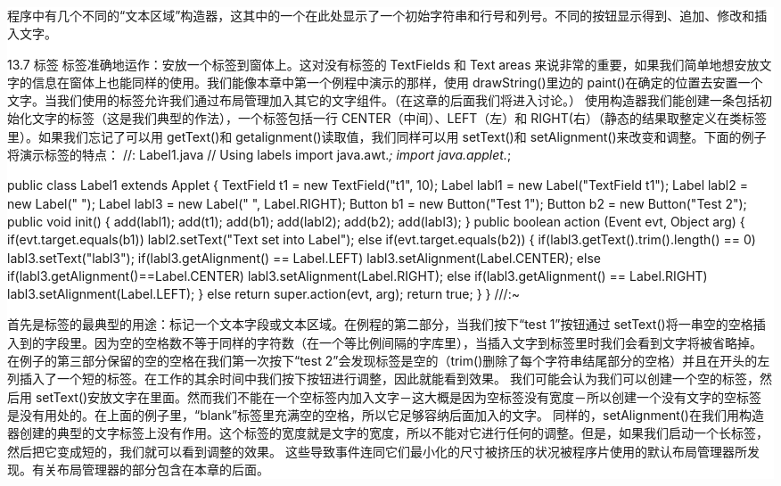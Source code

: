 程序中有几个不同的“文本区域”构造器，这其中的一个在此处显示了一个初始字符串和行号和列号。不同的按钮显示得到、追加、修改和插入文字。

13.7 标签
标签准确地运作：安放一个标签到窗体上。这对没有标签的 TextFields 和 Text areas 来说非常的重要，如果我们简单地想安放文字的信息在窗体上也能同样的使用。我们能像本章中第一个例程中演示的那样，使用 drawString()里边的 paint()在确定的位置去安置一个文字。当我们使用的标签允许我们通过布局管理加入其它的文字组件。（在这章的后面我们将进入讨论。）
使用构造器我们能创建一条包括初始化文字的标签（这是我们典型的作法），一个标签包括一行 CENTER（中间）、LEFT（左）和 RIGHT(右）（静态的结果取整定义在类标签里）。如果我们忘记了可以用 getText()和 getalignment()读取值，我们同样可以用 setText()和 setAlignment()来改变和调整。下面的例子将演示标签的特点：
//: Label1.java
// Using labels
import java.awt._;
import java.applet._;

public class Label1 extends Applet {
TextField t1 = new TextField("t1", 10);
Label labl1 = new Label("TextField t1");
Label labl2 = new Label(" ");
Label labl3 = new Label(" ",
Label.RIGHT);
Button b1 = new Button("Test 1");
Button b2 = new Button("Test 2");
public void init() {
add(labl1); add(t1);
add(b1); add(labl2);
add(b2); add(labl3);
}
public boolean action (Event evt, Object arg) {
if(evt.target.equals(b1))
labl2.setText("Text set into Label");
else if(evt.target.equals(b2)) {
if(labl3.getText().trim().length() == 0)
labl3.setText("labl3");
if(labl3.getAlignment() == Label.LEFT)
labl3.setAlignment(Label.CENTER);
else if(labl3.getAlignment()==Label.CENTER)
labl3.setAlignment(Label.RIGHT);
else if(labl3.getAlignment() == Label.RIGHT)
labl3.setAlignment(Label.LEFT);
}
else
return super.action(evt, arg);
return true;
}
} ///:~

首先是标签的最典型的用途：标记一个文本字段或文本区域。在例程的第二部分，当我们按下“test 1”按钮通过 setText()将一串空的空格插入到的字段里。因为空的空格数不等于同样的字符数（在一个等比例间隔的字库里），当插入文字到标签里时我们会看到文字将被省略掉。在例子的第三部分保留的空的空格在我们第一次按下“test 2”会发现标签是空的（trim()删除了每个字符串结尾部分的空格）并且在开头的左列插入了一个短的标签。在工作的其余时间中我们按下按钮进行调整，因此就能看到效果。
我们可能会认为我们可以创建一个空的标签，然后用 setText()安放文字在里面。然而我们不能在一个空标签内加入文字－这大概是因为空标签没有宽度－所以创建一个没有文字的空标签是没有用处的。在上面的例子里，“blank”标签里充满空的空格，所以它足够容纳后面加入的文字。
同样的，setAlignment()在我们用构造器创建的典型的文字标签上没有作用。这个标签的宽度就是文字的宽度，所以不能对它进行任何的调整。但是，如果我们启动一个长标签，然后把它变成短的，我们就可以看到调整的效果。
这些导致事件连同它们最小化的尺寸被挤压的状况被程序片使用的默认布局管理器所发现。有关布局管理器的部分包含在本章的后面。
